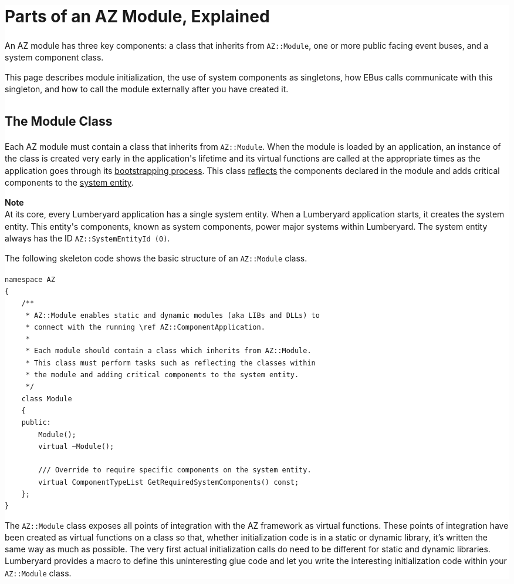 # Parts of an AZ Module, Explained<a name="az-module-parts"></a>

An AZ module has three key components: a class that inherits from `AZ::Module`, one or more public facing event buses, and a system component class\. 

This page describes module initialization, the use of system components as singletons, how EBus calls communicate with this singleton, and how to call the module externally after you have created it\. 

## The Module Class<a name="az-module-parts-module-class"></a>

Each AZ module must contain a class that inherits from `AZ::Module`\. When the module is loaded by an application, an instance of the class is created very early in the application's lifetime and its virtual functions are called at the appropriate times as the application goes through its [bootstrapping process](az-module-bootstrap.md)\. This class [reflects](component-entity-system-reflect-component.md) the components declared in the module and adds critical components to the [system entity](az-module-system-entities-configuring.md)\. 

**Note**  
At its core, every Lumberyard application has a single system entity\. When a Lumberyard application starts, it creates the system entity\. This entity's components, known as system components, power major systems within Lumberyard\. The system entity always has the ID `AZ::SystemEntityId (0)`\.

The following skeleton code shows the basic structure of an `AZ::Module` class\. 

```
namespace AZ
{
    /**
     * AZ::Module enables static and dynamic modules (aka LIBs and DLLs) to
     * connect with the running \ref AZ::ComponentApplication.
     *
     * Each module should contain a class which inherits from AZ::Module.
     * This class must perform tasks such as reflecting the classes within
     * the module and adding critical components to the system entity.
     */
    class Module
    {
    public:
        Module();
        virtual ~Module();

        /// Override to require specific components on the system entity.
        virtual ComponentTypeList GetRequiredSystemComponents() const;
    };
}
```

The `AZ::Module` class exposes all points of integration with the AZ framework as virtual functions\. These points of integration have been created as virtual functions on a class so that, whether initialization code is in a static or dynamic library, it’s written the same way as much as possible\. The very first actual initialization calls do need to be different for static and dynamic libraries\. Lumberyard provides a macro to define this uninteresting glue code and let you write the interesting initialization code within your `AZ::Module` class\. 
